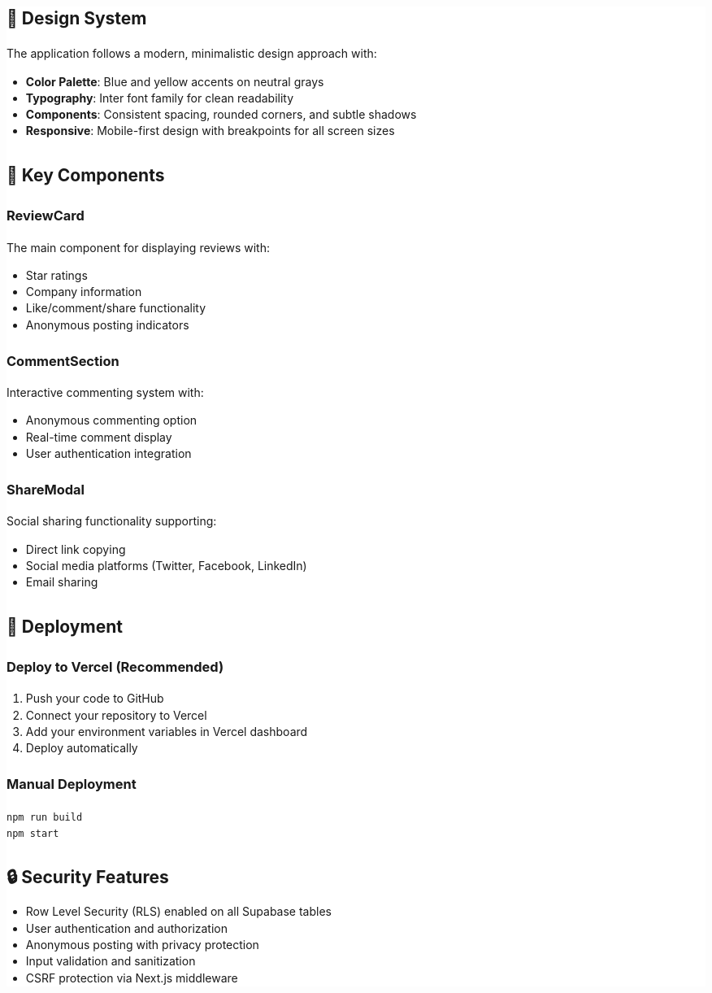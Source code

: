 ## 🎨 Design System

The application follows a modern, minimalistic design approach with:

- **Color Palette**: Blue and yellow accents on neutral grays
- **Typography**: Inter font family for clean readability
- **Components**: Consistent spacing, rounded corners, and subtle shadows
- **Responsive**: Mobile-first design with breakpoints for all screen sizes

## 🔧 Key Components

### ReviewCard
The main component for displaying reviews with:
- Star ratings
- Company information
- Like/comment/share functionality
- Anonymous posting indicators

### CommentSection
Interactive commenting system with:
- Anonymous commenting option
- Real-time comment display
- User authentication integration

### ShareModal
Social sharing functionality supporting:
- Direct link copying
- Social media platforms (Twitter, Facebook, LinkedIn)
- Email sharing

## 🚀 Deployment

### Deploy to Vercel (Recommended)

1. Push your code to GitHub
2. Connect your repository to Vercel
3. Add your environment variables in Vercel dashboard
4. Deploy automatically

### Manual Deployment

```bash
npm run build
npm start
```

## 🔒 Security Features

- Row Level Security (RLS) enabled on all Supabase tables
- User authentication and authorization
- Anonymous posting with privacy protection
- Input validation and sanitization
- CSRF protection via Next.js middleware
